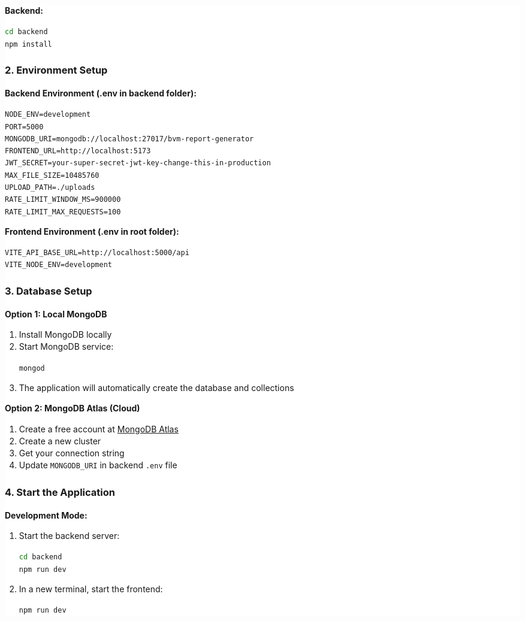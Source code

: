 **Backend:**
```bash
cd backend
npm install
```

### 2. Environment Setup

**Backend Environment (.env in backend folder):**
```env
NODE_ENV=development
PORT=5000
MONGODB_URI=mongodb://localhost:27017/bvm-report-generator
FRONTEND_URL=http://localhost:5173
JWT_SECRET=your-super-secret-jwt-key-change-this-in-production
MAX_FILE_SIZE=10485760
UPLOAD_PATH=./uploads
RATE_LIMIT_WINDOW_MS=900000
RATE_LIMIT_MAX_REQUESTS=100
```

**Frontend Environment (.env in root folder):**
```env
VITE_API_BASE_URL=http://localhost:5000/api
VITE_NODE_ENV=development
```

### 3. Database Setup

**Option 1: Local MongoDB**
1. Install MongoDB locally
2. Start MongoDB service:
   ```bash
   mongod
   ```
3. The application will automatically create the database and collections

**Option 2: MongoDB Atlas (Cloud)**
1. Create a free account at [MongoDB Atlas](https://www.mongodb.com/atlas)
2. Create a new cluster
3. Get your connection string
4. Update `MONGODB_URI` in backend `.env` file

### 4. Start the Application

**Development Mode:**

1. Start the backend server:
   ```bash
   cd backend
   npm run dev
   ```

2. In a new terminal, start the frontend:
   ```bash
   npm run dev
   ```
